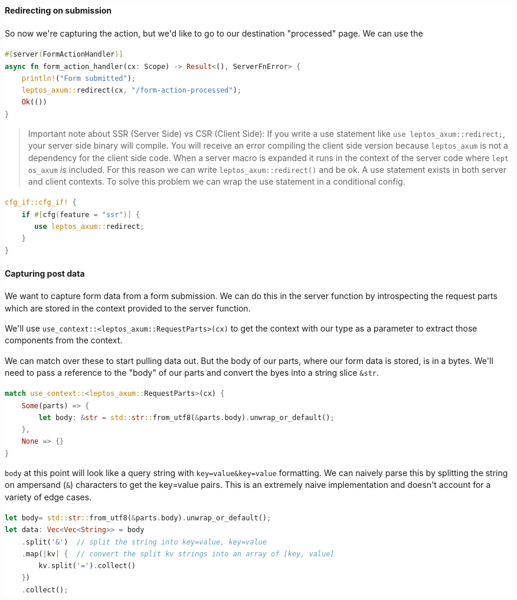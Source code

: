 #### Redirecting on submission

So now we're capturing the action, but we'd like to go to our destination "processed" page. We can use the 

```rust
#[server(FormActionHandler)]  
async fn form_action_handler(cx: Scope) -> Result<(), ServerFnError> {  
    println!("Form submitted");  
    leptos_axum::redirect(cx, "/form-action-processed");  
    Ok(())  
}
```

>Important note about SSR (Server Side) vs CSR (Client Side): If you write a use statement like `use leptos_axum::redirect;`, your server side binary will compile. You will receive an error compiling the client side version because `leptos_axum` is not a dependency for the client side code. When a server macro is expanded it runs in the context of the server code where `leptos_axum` _is_ included. For this reason we can write `leptos_axum::redirect()` and be ok. A use statement exists in both server and client contexts. To solve this problem we can wrap the use statement in a conditional config. 
```rust
cfg_if::cfg_if! {  
    if #[cfg(feature = "ssr")] {  
       use leptos_axum::redirect;  
    }  
}
```

#### Capturing post data

We want to capture form data from a form submission. We can do this in the server function by introspecting the request parts which are stored in the context provided to the server function.

We'll use `use_context::<leptos_axum::RequestParts>(cx)` to get the context with our type as a parameter to extract those components from the context.

We can match over these to start pulling data out. But the body of our parts, where our form data is stored, is in a bytes. We'll need to pass a reference to the "body" of our parts and convert the byes into a string slice `&str`. 

```rust
match use_context::<leptos_axum::RequestParts>(cx) {  
    Some(parts) => {  
        let body: &str = std::str::from_utf8(&parts.body).unwrap_or_default();  
    },  
    None => {}  
}
```

`body` at this point will look like a query string with `key=value&key=value` formatting. We can naively parse this by splitting the string on ampersand  (`&`) characters to get the key=value pairs. This is an extremely naive implementation and doesn't account for a variety of edge cases.

```rust
let body= std::str::from_utf8(&parts.body).unwrap_or_default();  
let data: Vec<Vec<String>> = body  
    .split('&')  // split the string into key=value, key=value
    .map(|kv| {  // convert the split kv strings into an array of [key, value]
        kv.split('=').collect()  
    })
	.collect();
```
